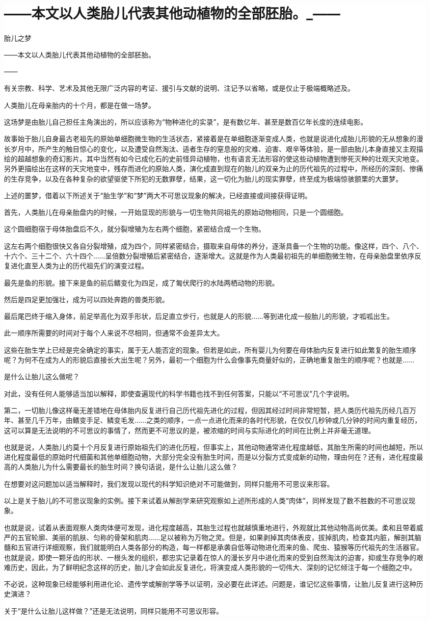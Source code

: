 # ——本文以人类胎儿代表其他动植物的全部胚胎。_——

胎儿之梦

——本文以人类胎儿代表其他动植物的全部胚胎。

——

有关宗教、科学、艺术及其他无限广泛内容的考证、援引与文献的说明、注记予以省略，或是仅止于极端概略述及。

人类胎儿在母亲胎内的十个月，都是在做一场梦。

这场梦是由胎儿自己担任主角演出的，所以应该称为“物种进化的实录”，是有数亿年、甚至是数百亿年长度的连续电影。

故事始于胎儿自身最古老祖先的原始单细胞微生物的生活状态，紧接着是在单细胞逐渐变成人类，也就是说进化成胎儿形貌的无从想象的漫长岁月中，所产生的触目惊心的变化，以及遭受自然淘汰、适者生存的窒息般的灾难、迫害、艰辛等体验，是一部由胎儿本身直接又主观描绘的超越想象的奇幻影片。其中当然有如今已成化石的史前怪异动植物，也有语言无法形容的使这些动植物遭到惨死灭种的壮观天灾地变。另外更描绘出在这样的天灾地变中，残存而进化的原始人类，演化成直到现在的胎儿的双亲为止的历代祖先的过程中，所经历的深刻、惨痛的生存竞争，以及在各种复杂的欲望驱使下所犯的无数罪孽，结果，这一切化为胎儿的现实罪孽，终至成为极端惊骇颤栗的大噩梦。

上述的噩梦，借着以下所述关于“胎生学”和“梦”两大不可思议现象的解决，已经直接或间接获得证明。

首先，人类胎儿在母亲胎盘内的时候，一开始显现的形貌与一切生物共同祖先的原始动物相同，只是一个圆细胞。

这个圆细胞宿于母体胎盘后不久，就分裂增殖为左右两个细胞，紧密结合成一个生物。

这左右两个细胞很快又各自分裂增殖，成为四个，同样紧密结合，摄取来自母体的养分，逐渐具备一个生物的功能。像这样，四个、八个、十六个、三十二个、六十四个……呈倍数分裂增殖后紧密结合，逐渐增大。这就是作为人类最初祖先的单细胞微生物，在母亲胎盘里依序反复进化直至人类为止的历代祖先们的演变过程。

最先是鱼的形貌。接下来是鱼的前后鳍变化为四足，成了匍伏爬行的水陆两栖动物的形貌。

然后是四足更加强壮，成为可以四处奔跑的兽类形貌。

最后尾巴终于缩入身体，前足举高化为双手形状，后足直立步行，也就是人的形貌……等到进化成一般胎儿的形貌，才呱呱出生。

此一顺序所需要的时间对于每个人来说不尽相同，但通常不会差异太大。

这些在胎生学上已经是完全确定的事实，属于无人能否定的现象。但若是如此，所有婴儿为何要在母体胎内反复进行如此繁复的胎生顺序呢？为何不在成为人的形貌后直接长大出生呢？另外，最初一个细胞为什么会像事先商量好似的，正确地重复胎生的顺序呢？也就是……

是什么让胎儿这么做呢？

对此，没有任何人能够适当加以解释，即使查遍现代的科学书籍也找不到任何答案，只能以“不可思议”几个字说明。

第二，一切胎儿像这样毫无差错地在母体胎内反复进行自己历代祖先进化的过程，但因其经过时间非常短暂，把人类历代祖先历经几百万年、甚至几千万年，由鳍变手足、鳞变毛发……之类的顺序，一点一点进化而来的各时代形貌，在仅仅几秒钟或几分钟的时间内重复经历，这可以算是无法说明的不可思议的事情了，然而更不可思议的是，被浓缩的时间与实际进化的时间在比例上并非毫无道理。

也就是说，人类胎儿约莫十个月反复进行原始祖先们的进化历程，但事实上，其他动物通常进化程度越低，其胎生所需的时间也越短，所以进化程度最低的原始时代细菌和其他单细胞动物，大部分完全没有胎生时间，而是以分裂方式变成新的动物，理由何在？还有，进化程度最高的人类胎儿为什么需要最长的胎生时间？换句话说，是什么让胎儿这么做？

在想要对这问题加以适当解释时，我们发现以现代的科学知识绝对不可能做到，同样只能用不可思议来形容。

以上是关于胎儿的不可思议现象的实例。接下来试着从解剖学来研究观察如上述所形成的人类“肉体”，同样发现了数不胜数的不可思议现象。

也就是说，试着从表面观察人类肉体便可发现，进化程度越高，其胎生过程也就越慎重地进行，外观就比其他动物高尚优美。柔和且带着威严的五官轮廓、美丽的肌肤、匀称的骨架和肌肉……足以被称为万物之灵。但是，如果剥掉其肉体表皮，拔掉肌肉，检查其内脏，解剖其脑髓和五官进行详细观察，我们就能明白人类各部分的构造，每一样都是承袭自低等动物进化而来的鱼、爬虫、猿猴等历代祖先的生活器官。也就是说，即使一颗牙齿的形状、一根头发的组织，都忠实记录着在惊人的漫长岁月中进化而来的受到自然淘汰的迫害，抑或生存竞争的艰难历史，因此，为了鲜明纪念这样的历史，胎儿才会如此反复进化，将演变成人类形貌的一切伟大、深刻的记忆倾注于每一个细胞之中。

不必说，这种现象已经能够利用进化论、遗传学或解剖学等予以证明，没必要在此详述。问题是，谁记忆这些事情，让胎儿反复进行这种历史演进？

关于“是什么让胎儿这样做？”还是无法说明，同样只能用不可思议形容。
